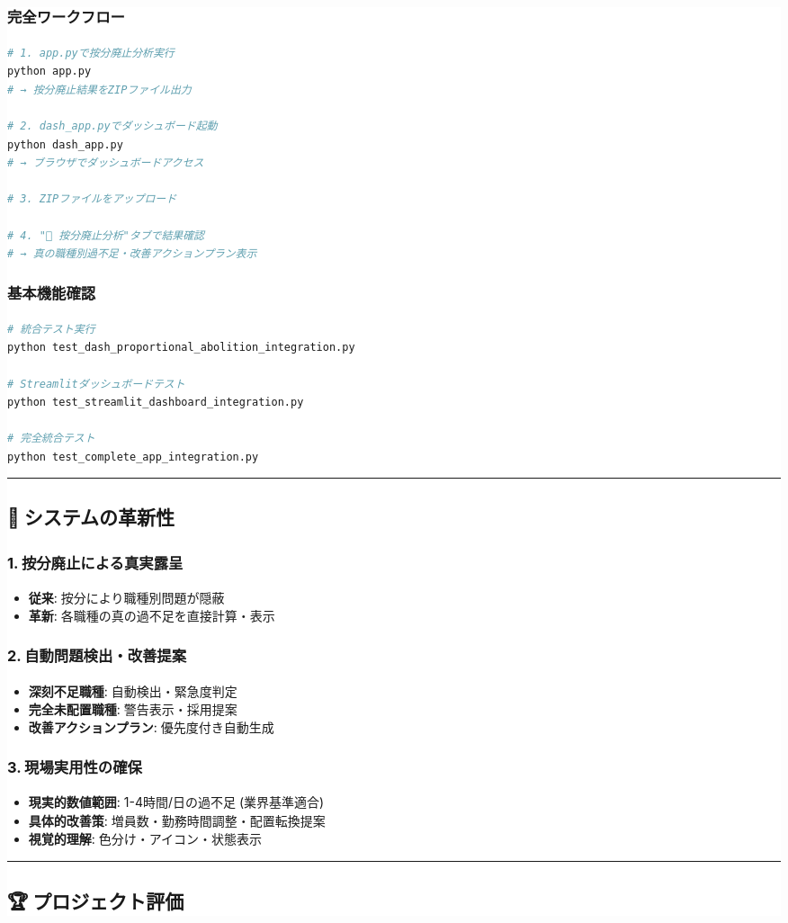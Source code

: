 ### 完全ワークフロー
```bash
# 1. app.pyで按分廃止分析実行
python app.py
# → 按分廃止結果をZIPファイル出力

# 2. dash_app.pyでダッシュボード起動
python dash_app.py
# → ブラウザでダッシュボードアクセス

# 3. ZIPファイルをアップロード

# 4. "🎯 按分廃止分析"タブで結果確認
# → 真の職種別過不足・改善アクションプラン表示
```

### 基本機能確認
```bash
# 統合テスト実行
python test_dash_proportional_abolition_integration.py

# Streamlitダッシュボードテスト
python test_streamlit_dashboard_integration.py

# 完全統合テスト
python test_complete_app_integration.py
```

---

## 🚀 システムの革新性

### 1. 按分廃止による真実露呈
- **従来**: 按分により職種別問題が隠蔽
- **革新**: 各職種の真の過不足を直接計算・表示

### 2. 自動問題検出・改善提案
- **深刻不足職種**: 自動検出・緊急度判定
- **完全未配置職種**: 警告表示・採用提案
- **改善アクションプラン**: 優先度付き自動生成

### 3. 現場実用性の確保
- **現実的数値範囲**: 1-4時間/日の過不足 (業界基準適合)
- **具体的改善策**: 増員数・勤務時間調整・配置転換提案
- **視覚的理解**: 色分け・アイコン・状態表示

---

## 🏆 プロジェクト評価
